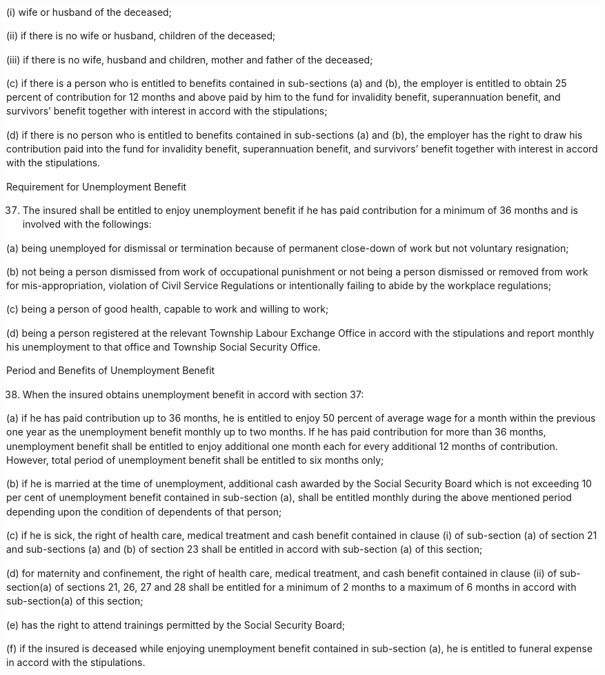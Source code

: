 (i) wife or husband of the deceased;

(ii) if there is no wife or husband, children of the deceased;

(iii) if there is no wife, husband and children, mother and father of the deceased;

(c) if there is a person who is entitled to benefits contained in sub-sections (a) and (b), the employer is entitled to obtain 25 percent of contribution for 12 months and above paid by him to the fund for invalidity benefit, superannuation benefit, and survivors’ benefit together with interest in accord with the stipulations;

(d) if there is no person who is entitled to benefits contained in sub-sections (a) and (b), the employer has the right to draw his contribution paid into the fund for invalidity benefit, superannuation benefit, and survivors’ benefit together with interest in accord with the stipulations.

Requirement for Unemployment Benefit


37. The insured shall be entitled to enjoy unemployment benefit if he has paid contribution for a minimum of 36 months and is involved with the followings:

(a) being unemployed for dismissal or termination because of permanent close-down of work but not voluntary resignation;

(b) not being a person dismissed from work of occupational punishment or not being a person dismissed or removed from work for mis-appropriation, violation of Civil Service Regulations or intentionally failing to abide by the workplace regulations;

(c) being a person of good health, capable to work and willing to work;

(d) being a person registered at the relevant Township Labour Exchange Office in accord with the stipulations and report monthly his unemployment to that office and Township Social Security Office.

Period and Benefits of Unemployment Benefit


38. When the insured obtains unemployment benefit in accord with section 37:

(a) if he has paid contribution up to 36 months, he is entitled to enjoy 50 percent of average wage for a month within the previous one year as the unemployment benefit monthly up to two months. If he has paid contribution for more than 36 months, unemployment benefit shall be entitled to enjoy additional one month each for every additional 12 months of contribution. However, total period of unemployment benefit shall be entitled to six months only;

(b) if he is married at the time of unemployment, additional cash awarded by the Social Security Board which is not exceeding 10 per cent of unemployment benefit contained in sub-section (a), shall be entitled monthly during the above mentioned period depending upon the condition of dependents of that person;

(c) if he is sick, the right of health care, medical treatment and cash benefit contained in clause (i) of sub-section (a) of section 21 and sub-sections (a) and (b) of section 23 shall be entitled in accord with sub-section (a) of this section;

(d) for maternity and confinement, the right of health care, medical treatment, and cash benefit contained in clause (ii) of sub-section(a) of sections 21, 26, 27 and 28 shall be entitled for a minimum of 2 months to a maximum of 6 months in accord with sub-section(a) of this section;

(e) has the right to attend trainings permitted by the Social Security Board;

(f) if the insured is deceased while enjoying unemployment benefit contained in sub-section (a), he is entitled to funeral expense in accord with the stipulations.
